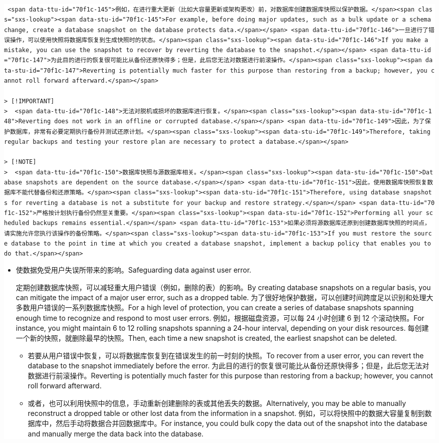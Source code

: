      <span data-ttu-id="70f1c-145">例如，在进行重大更新（比如大容量更新或架构更改）前，对数据库创建数据库快照以保护数据。</span><span class="sxs-lookup"><span data-stu-id="70f1c-145">For example, before doing major updates, such as a bulk update or a schema change, create a database snapshot on the database protects data.</span></span> <span data-ttu-id="70f1c-146">一旦进行了错误操作，可以使用快照将数据库恢复到生成快照时的状态。</span><span class="sxs-lookup"><span data-stu-id="70f1c-146">If you make a mistake, you can use the snapshot to recover by reverting the database to the snapshot.</span></span> <span data-ttu-id="70f1c-147">为此目的进行的恢复很可能比从备份还原快得多；但是，此后您无法对数据进行前滚操作。</span><span class="sxs-lookup"><span data-stu-id="70f1c-147">Reverting is potentially much faster for this purpose than restoring from a backup; however, you cannot roll forward afterward.</span></span>  
  
    > [!IMPORTANT]  
    >  <span data-ttu-id="70f1c-148">无法对脱机或损坏的数据库进行恢复。</span><span class="sxs-lookup"><span data-stu-id="70f1c-148">Reverting does not work in an offline or corrupted database.</span></span> <span data-ttu-id="70f1c-149">因此，为了保护数据库，非常有必要定期执行备份并测试还原计划。</span><span class="sxs-lookup"><span data-stu-id="70f1c-149">Therefore, taking regular backups and testing your restore plan are necessary to protect a database.</span></span>  
  
    > [!NOTE]  
    >  <span data-ttu-id="70f1c-150">数据库快照与源数据库相关。</span><span class="sxs-lookup"><span data-stu-id="70f1c-150">Database snapshots are dependent on the source database.</span></span> <span data-ttu-id="70f1c-151">因此，使用数据库快照恢复数据库不能代替备份和还原策略。</span><span class="sxs-lookup"><span data-stu-id="70f1c-151">Therefore, using database snapshots for reverting a database is not a substitute for your backup and restore strategy.</span></span> <span data-ttu-id="70f1c-152">严格按计划执行备份仍然至关重要。</span><span class="sxs-lookup"><span data-stu-id="70f1c-152">Performing all your scheduled backups remains essential.</span></span> <span data-ttu-id="70f1c-153">如果必须将源数据库还原到创建数据库快照的时间点，请实施允许您执行该操作的备份策略。</span><span class="sxs-lookup"><span data-stu-id="70f1c-153">If you must restore the source database to the point in time at which you created a database snapshot, implement a backup policy that enables you to do that.</span></span>  
  
-   <span data-ttu-id="70f1c-154">使数据免受用户失误所带来的影响。</span><span class="sxs-lookup"><span data-stu-id="70f1c-154">Safeguarding data against user error.</span></span>  
  
     <span data-ttu-id="70f1c-155">定期创建数据库快照，可以减轻重大用户错误（例如，删除的表）的影响。</span><span class="sxs-lookup"><span data-stu-id="70f1c-155">By creating database snapshots on a regular basis, you can mitigate the impact of a major user error, such as a dropped table.</span></span> <span data-ttu-id="70f1c-156">为了很好地保护数据，可以创建时间跨度足以识别和处理大多数用户错误的一系列数据库快照。</span><span class="sxs-lookup"><span data-stu-id="70f1c-156">For a high level of protection, you can create a series of database snapshots spanning enough time to recognize and respond to most user errors.</span></span> <span data-ttu-id="70f1c-157">例如，根据磁盘资源，可以每 24 小时创建 6 到 12 个滚动快照。</span><span class="sxs-lookup"><span data-stu-id="70f1c-157">For instance, you might maintain 6 to 12 rolling snapshots spanning a 24-hour interval, depending on your disk resources.</span></span> <span data-ttu-id="70f1c-158">每创建一个新的快照，就删除最早的快照。</span><span class="sxs-lookup"><span data-stu-id="70f1c-158">Then, each time a new snapshot is created, the earliest snapshot can be deleted.</span></span>  
  
    -   <span data-ttu-id="70f1c-159">若要从用户错误中恢复，可以将数据库恢复到在错误发生的前一时刻的快照。</span><span class="sxs-lookup"><span data-stu-id="70f1c-159">To recover from a user error, you can revert the database to the snapshot immediately before the error.</span></span> <span data-ttu-id="70f1c-160">为此目的进行的恢复很可能比从备份还原快得多；但是，此后您无法对数据进行前滚操作。</span><span class="sxs-lookup"><span data-stu-id="70f1c-160">Reverting is potentially much faster for this purpose than restoring from a backup; however, you cannot roll forward afterward.</span></span>  
  
    -   <span data-ttu-id="70f1c-161">或者，也可以利用快照中的信息，手动重新创建删除的表或其他丢失的数据。</span><span class="sxs-lookup"><span data-stu-id="70f1c-161">Alternatively, you may be able to manually reconstruct a dropped table or other lost data from the information in a snapshot.</span></span> <span data-ttu-id="70f1c-162">例如，可以将快照中的数据大容量复制到数据库中，然后手动将数据合并回数据库中。</span><span class="sxs-lookup"><span data-stu-id="70f1c-162">For instance, you could bulk copy the data out of the snapshot into the database and manually merge the data back into the database.</span></span>  
  